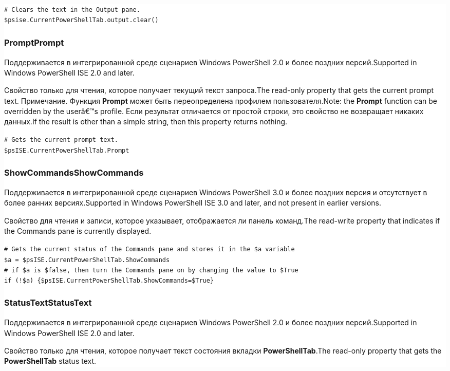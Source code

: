 ```
# Clears the text in the Output pane.
$psise.CurrentPowerShellTab.output.clear()
```

### <a name="prompt"></a><span data-ttu-id="12d9b-148">Prompt</span><span class="sxs-lookup"><span data-stu-id="12d9b-148">Prompt</span></span>
  <span data-ttu-id="12d9b-149">Поддерживается в интегрированной среде сценариев Windows PowerShell 2.0 и более поздних версий.</span><span class="sxs-lookup"><span data-stu-id="12d9b-149">Supported in Windows PowerShell ISE 2.0 and later.</span></span> 

 <span data-ttu-id="12d9b-150">Свойство только для чтения, которое получает текущий текст запроса.</span><span class="sxs-lookup"><span data-stu-id="12d9b-150">The read-only property that gets the current prompt text.</span></span> <span data-ttu-id="12d9b-151">Примечание. Функция **Prompt** может быть переопределена профилем пользователя.</span><span class="sxs-lookup"><span data-stu-id="12d9b-151">Note: the **Prompt** function can be overridden by the userâ€™s profile.</span></span> <span data-ttu-id="12d9b-152">Если результат отличается от простой строки, это свойство не возвращает никаких данных.</span><span class="sxs-lookup"><span data-stu-id="12d9b-152">If the result is other than a simple string, then this property returns nothing.</span></span>

```
# Gets the current prompt text.
$psISE.CurrentPowerShellTab.Prompt
```

### <a name="showcommands"></a><span data-ttu-id="12d9b-153">ShowCommands</span><span class="sxs-lookup"><span data-stu-id="12d9b-153">ShowCommands</span></span>
  <span data-ttu-id="12d9b-154">Поддерживается в интегрированной среде сценариев Windows PowerShell 3.0 и более поздних версия и отсутствует в более ранних версиях.</span><span class="sxs-lookup"><span data-stu-id="12d9b-154">Supported in Windows PowerShell ISE 3.0 and later, and not present in earlier versions.</span></span> 

 <span data-ttu-id="12d9b-155">Свойство для чтения и записи, которое указывает, отображается ли панель команд.</span><span class="sxs-lookup"><span data-stu-id="12d9b-155">The read-write property that indicates if the Commands pane is currently displayed.</span></span>

```
# Gets the current status of the Commands pane and stores it in the $a variable
$a = $psISE.CurrentPowerShellTab.ShowCommands
# if $a is $false, then turn the Commands pane on by changing the value to $True
if (!$a) {$psISE.CurrentPowerShellTab.ShowCommands=$True}
```

### <a name="statustext"></a><span data-ttu-id="12d9b-156">StatusText</span><span class="sxs-lookup"><span data-stu-id="12d9b-156">StatusText</span></span>
  <span data-ttu-id="12d9b-157">Поддерживается в интегрированной среде сценариев Windows PowerShell 2.0 и более поздних версий.</span><span class="sxs-lookup"><span data-stu-id="12d9b-157">Supported in Windows PowerShell ISE 2.0 and later.</span></span> 

 <span data-ttu-id="12d9b-158">Свойство только для чтения, которое получает текст состояния вкладки **PowerShellTab**.</span><span class="sxs-lookup"><span data-stu-id="12d9b-158">The read-only property that gets the **PowerShellTab** status text.</span></span>
